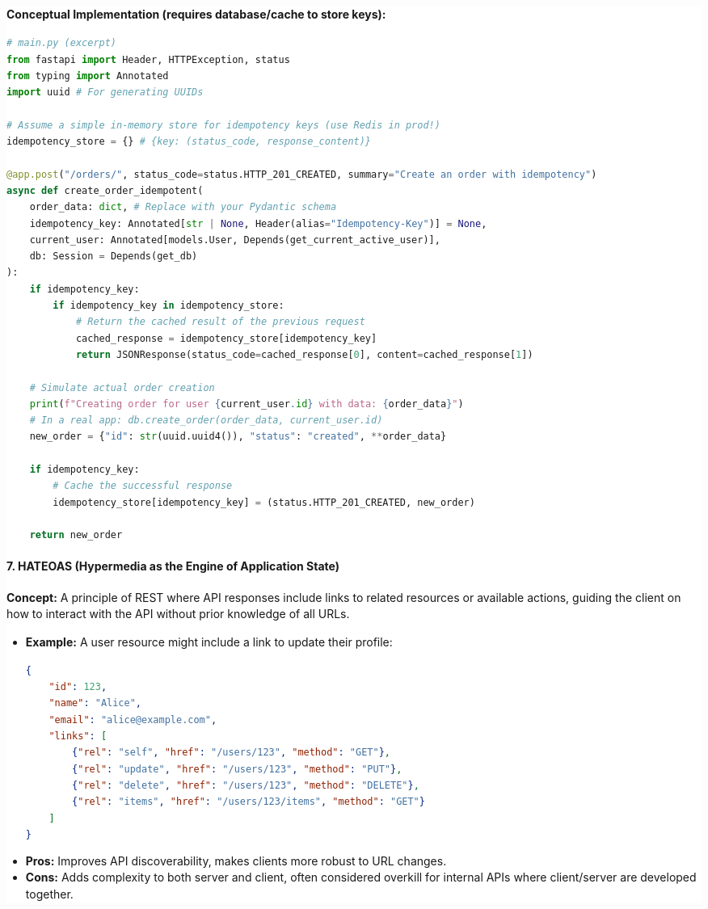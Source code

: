 **Conceptual Implementation (requires database/cache to store keys):**

```python
# main.py (excerpt)
from fastapi import Header, HTTPException, status
from typing import Annotated
import uuid # For generating UUIDs

# Assume a simple in-memory store for idempotency keys (use Redis in prod!)
idempotency_store = {} # {key: (status_code, response_content)}

@app.post("/orders/", status_code=status.HTTP_201_CREATED, summary="Create an order with idempotency")
async def create_order_idempotent(
    order_data: dict, # Replace with your Pydantic schema
    idempotency_key: Annotated[str | None, Header(alias="Idempotency-Key")] = None,
    current_user: Annotated[models.User, Depends(get_current_active_user)],
    db: Session = Depends(get_db)
):
    if idempotency_key:
        if idempotency_key in idempotency_store:
            # Return the cached result of the previous request
            cached_response = idempotency_store[idempotency_key]
            return JSONResponse(status_code=cached_response[0], content=cached_response[1])

    # Simulate actual order creation
    print(f"Creating order for user {current_user.id} with data: {order_data}")
    # In a real app: db.create_order(order_data, current_user.id)
    new_order = {"id": str(uuid.uuid4()), "status": "created", **order_data}
    
    if idempotency_key:
        # Cache the successful response
        idempotency_store[idempotency_key] = (status.HTTP_201_CREATED, new_order)

    return new_order
```

#### 7\. HATEOAS (Hypermedia as the Engine of Application State)

**Concept:** A principle of REST where API responses include links to related resources or available actions, guiding the client on how to interact with the API without prior knowledge of all URLs.

  * **Example:** A user resource might include a link to update their profile:
    ```json
    {
        "id": 123,
        "name": "Alice",
        "email": "alice@example.com",
        "links": [
            {"rel": "self", "href": "/users/123", "method": "GET"},
            {"rel": "update", "href": "/users/123", "method": "PUT"},
            {"rel": "delete", "href": "/users/123", "method": "DELETE"},
            {"rel": "items", "href": "/users/123/items", "method": "GET"}
        ]
    }
    ```
  * **Pros:** Improves API discoverability, makes clients more robust to URL changes.
  * **Cons:** Adds complexity to both server and client, often considered overkill for internal APIs where client/server are developed together.
